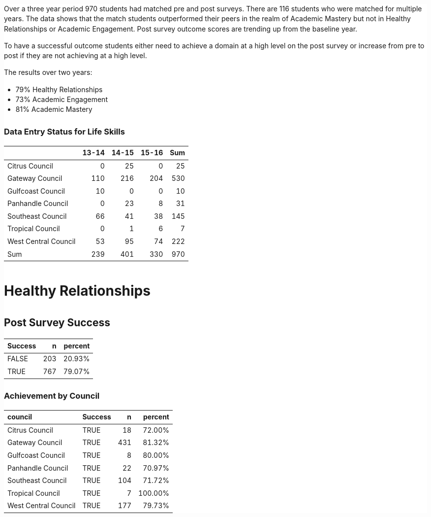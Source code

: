 Over a three year period 970 students had matched pre and post surveys. There are 116 students who were matched for multiple years. The data shows that the match students outperformed their peers in the realm of Academic Mastery but not in Healthy Relationships or Academic Engagement. Post survey outcome scores are trending up from the baseline year.

To have a successful outcome students either need to achieve a domain at a high level on the post survey or increase from pre to post if they are not achieving at a high level.

The results over two years:

-   79% Healthy Relationships
-   73% Academic Engagement
-   81% Academic Mastery

### Data Entry Status for Life Skills

|                      |  13-14|  14-15|  15-16|  Sum|
|----------------------|------:|------:|------:|----:|
| Citrus Council       |      0|     25|      0|   25|
| Gateway Council      |    110|    216|    204|  530|
| Gulfcoast Council    |     10|      0|      0|   10|
| Panhandle Council    |      0|     23|      8|   31|
| Southeast Council    |     66|     41|     38|  145|
| Tropical Council     |      0|      1|      6|    7|
| West Central Council |     53|     95|     74|  222|
| Sum                  |    239|    401|    330|  970|

Healthy Relationships
=====================

Post Survey Success
-------------------

| Success |    n|  percent|
|:--------|----:|--------:|
| FALSE   |  203|   20.93%|
| TRUE    |  767|   79.07%|

### Achievement by Council

| council              | Success |    n|  percent|
|:---------------------|:--------|----:|--------:|
| Citrus Council       | TRUE    |   18|   72.00%|
| Gateway Council      | TRUE    |  431|   81.32%|
| Gulfcoast Council    | TRUE    |    8|   80.00%|
| Panhandle Council    | TRUE    |   22|   70.97%|
| Southeast Council    | TRUE    |  104|   71.72%|
| Tropical Council     | TRUE    |    7|  100.00%|
| West Central Council | TRUE    |  177|   79.73%|
